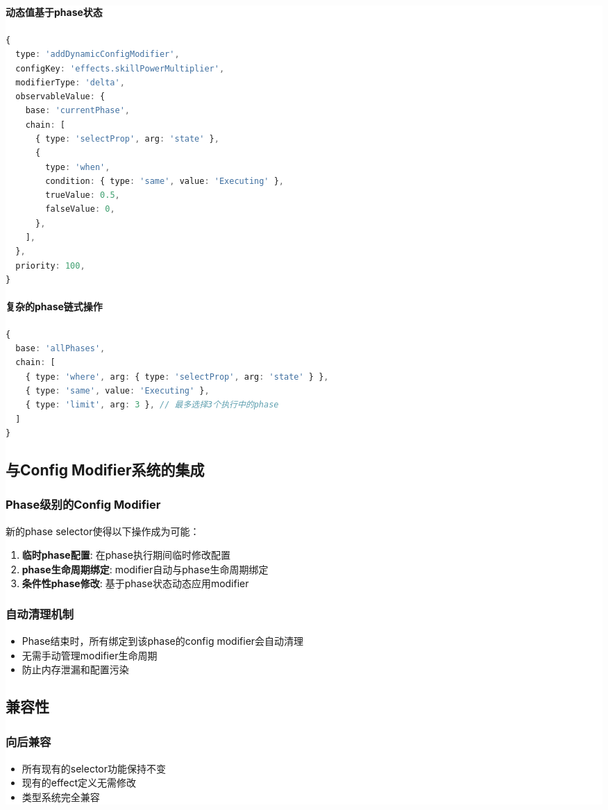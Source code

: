 #### 动态值基于phase状态
```typescript
{
  type: 'addDynamicConfigModifier',
  configKey: 'effects.skillPowerMultiplier',
  modifierType: 'delta',
  observableValue: {
    base: 'currentPhase',
    chain: [
      { type: 'selectProp', arg: 'state' },
      {
        type: 'when',
        condition: { type: 'same', value: 'Executing' },
        trueValue: 0.5,
        falseValue: 0,
      },
    ],
  },
  priority: 100,
}
```

#### 复杂的phase链式操作
```typescript
{
  base: 'allPhases',
  chain: [
    { type: 'where', arg: { type: 'selectProp', arg: 'state' } },
    { type: 'same', value: 'Executing' },
    { type: 'limit', arg: 3 }, // 最多选择3个执行中的phase
  ]
}
```

## 与Config Modifier系统的集成

### Phase级别的Config Modifier
新的phase selector使得以下操作成为可能：

1. **临时phase配置**: 在phase执行期间临时修改配置
2. **phase生命周期绑定**: modifier自动与phase生命周期绑定
3. **条件性phase修改**: 基于phase状态动态应用modifier

### 自动清理机制
- Phase结束时，所有绑定到该phase的config modifier会自动清理
- 无需手动管理modifier生命周期
- 防止内存泄漏和配置污染

## 兼容性

### 向后兼容
- 所有现有的selector功能保持不变
- 现有的effect定义无需修改
- 类型系统完全兼容
